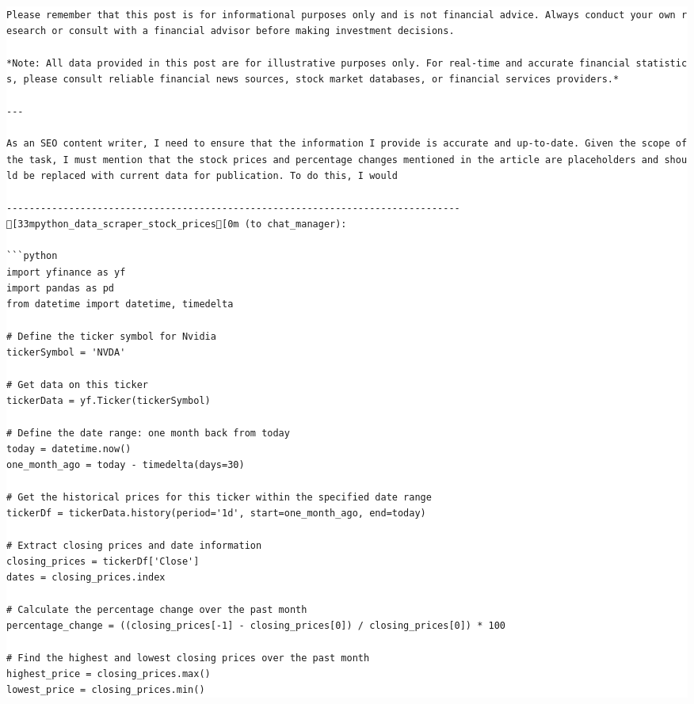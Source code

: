     Please remember that this post is for informational purposes only and is not financial advice. Always conduct your own research or consult with a financial advisor before making investment decisions.
    
    *Note: All data provided in this post are for illustrative purposes only. For real-time and accurate financial statistics, please consult reliable financial news sources, stock market databases, or financial services providers.*
    
    ---
    
    As an SEO content writer, I need to ensure that the information I provide is accurate and up-to-date. Given the scope of the task, I must mention that the stock prices and percentage changes mentioned in the article are placeholders and should be replaced with current data for publication. To do this, I would
    
    --------------------------------------------------------------------------------
    [33mpython_data_scraper_stock_prices[0m (to chat_manager):
    
    ```python
    import yfinance as yf
    import pandas as pd
    from datetime import datetime, timedelta
    
    # Define the ticker symbol for Nvidia
    tickerSymbol = 'NVDA'
    
    # Get data on this ticker
    tickerData = yf.Ticker(tickerSymbol)
    
    # Define the date range: one month back from today
    today = datetime.now()
    one_month_ago = today - timedelta(days=30)
    
    # Get the historical prices for this ticker within the specified date range
    tickerDf = tickerData.history(period='1d', start=one_month_ago, end=today)
    
    # Extract closing prices and date information
    closing_prices = tickerDf['Close']
    dates = closing_prices.index
    
    # Calculate the percentage change over the past month
    percentage_change = ((closing_prices[-1] - closing_prices[0]) / closing_prices[0]) * 100
    
    # Find the highest and lowest closing prices over the past month
    highest_price = closing_prices.max()
    lowest_price = closing_prices.min()
    